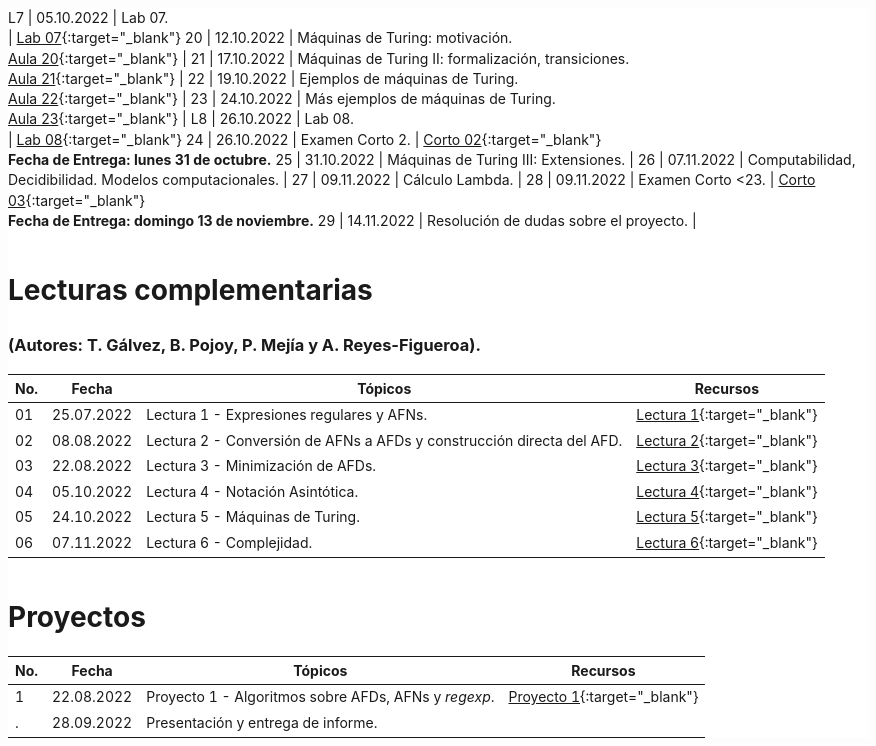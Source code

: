   L7       | 05.10.2022   | Lab 07. <br/>  | [Lab 07](labs/Lab07.pdf){:target="_blank"}
  20       | 12.10.2022   | Máquinas de Turing: motivación. <br/> [Aula 20](aulas/Aula20.pdf){:target="_blank"} | 
  21       | 17.10.2022   | Máquinas de Turing II: formalización, transiciones. <br/> [Aula 21](aulas/Aula21.pdf){:target="_blank"} | 
  22       | 19.10.2022   | Ejemplos de máquinas de Turing. <br/> [Aula 22](aulas/Aula22.pdf){:target="_blank"}  | 
  23       | 24.10.2022   | Más ejemplos de máquinas de Turing. <br/> [Aula 23](aulas/Aula23.pdf){:target="_blank"}  | 
  L8       | 26.10.2022   | Lab 08. <br/>  | [Lab 08](labs/Lab08.pdf){:target="_blank"}
  24       | 26.10.2022   | Examen Corto 2.  | [Corto 02](cortos/Corto02.pdf){:target="_blank"} <br/> **Fecha de Entrega: lunes 31 de octubre.**
  25       | 31.10.2022   | Máquinas de Turing III: Extensiones.  | 
  26       | 07.11.2022   | Computabilidad, Decidibilidad. Modelos computacionales.  | 
  27       | 09.11.2022   | Cálculo Lambda.  | 
  28       | 09.11.2022   | Examen Corto <23.  | [Corto 03](cortos/Corto03.pdf){:target="_blank"} <br/> **Fecha de Entrega: domingo 13 de noviembre.**
  29       | 14.11.2022   | Resolución de dudas sobre el proyecto.  | 

  
# Lecturas complementarias
### (Autores: T. Gálvez, B. Pojoy, P. Mejía y A. Reyes-Figueroa).
<div id='id-notas'/>

  **No.**  | **Fecha**    | **Tópicos**                                                                | **Recursos**
  -------- | ------------ | -------------------------------------------------------------------------- |  -------------------------------------
  01       | 25.07.2022   | Lectura 1 - Expresiones regulares y AFNs.                                  | [Lectura 1](lectures/Lectura01.pdf){:target="_blank"}
  02       | 08.08.2022   | Lectura 2 - Conversión de AFNs a AFDs y construcción directa del AFD.      | [Lectura 2](lectures/Lectura02.pdf){:target="_blank"}
  03       | 22.08.2022   | Lectura 3 - Minimización de AFDs.                                          | [Lectura 3](lectures/Lectura03.pdf){:target="_blank"}
  04       | 05.10.2022   | Lectura 4 - Notación Asintótica.                                           | [Lectura 4](lectures/Lectura04.pdf){:target="_blank"}
  05       | 24.10.2022   | Lectura 5 - Máquinas de Turing.                                            | [Lectura 5](lectures/Lectura05.pdf){:target="_blank"}
  06       | 07.11.2022   | Lectura 6 - Complejidad.                                                   | [Lectura 6](lectures/Lectura06.pdf){:target="_blank"}


# Proyectos
<div id='id-projs'/>

  **No.**  | **Fecha**    | **Tópicos**                                                           | **Recursos**
  -------- | ------------ | --------------------------------------------------------------------- |  -------------------------------------
  1        | 22.08.2022   | Proyecto 1 - Algoritmos sobre AFDs, AFNs y *regexp*.                  | [Proyecto 1](projects/Proyecto_1_2022.pdf){:target="_blank"}
  .        | 28.09.2022   | Presentación y entrega de informe.                                    |
